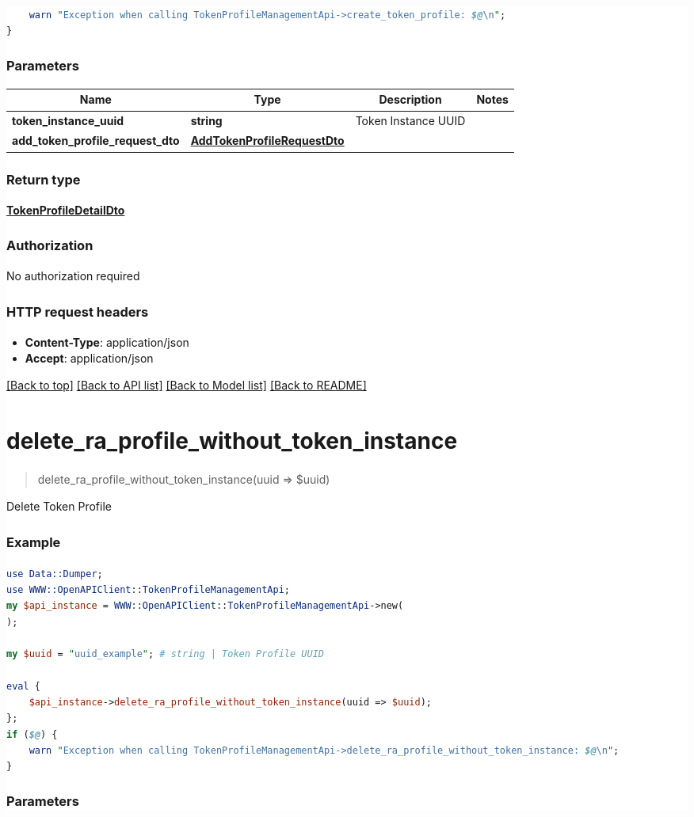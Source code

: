 ```perl
    warn "Exception when calling TokenProfileManagementApi->create_token_profile: $@\n";
}
```

### Parameters

Name | Type | Description  | Notes
------------- | ------------- | ------------- | -------------
 **token_instance_uuid** | **string**| Token Instance UUID | 
 **add_token_profile_request_dto** | [**AddTokenProfileRequestDto**](AddTokenProfileRequestDto.md)|  | 

### Return type

[**TokenProfileDetailDto**](TokenProfileDetailDto.md)

### Authorization

No authorization required

### HTTP request headers

 - **Content-Type**: application/json
 - **Accept**: application/json

[[Back to top]](#) [[Back to API list]](../README.md#documentation-for-api-endpoints) [[Back to Model list]](../README.md#documentation-for-models) [[Back to README]](../README.md)

# **delete_ra_profile_without_token_instance**
> delete_ra_profile_without_token_instance(uuid => $uuid)

Delete Token Profile

### Example
```perl
use Data::Dumper;
use WWW::OpenAPIClient::TokenProfileManagementApi;
my $api_instance = WWW::OpenAPIClient::TokenProfileManagementApi->new(
);

my $uuid = "uuid_example"; # string | Token Profile UUID

eval {
    $api_instance->delete_ra_profile_without_token_instance(uuid => $uuid);
};
if ($@) {
    warn "Exception when calling TokenProfileManagementApi->delete_ra_profile_without_token_instance: $@\n";
}
```

### Parameters
